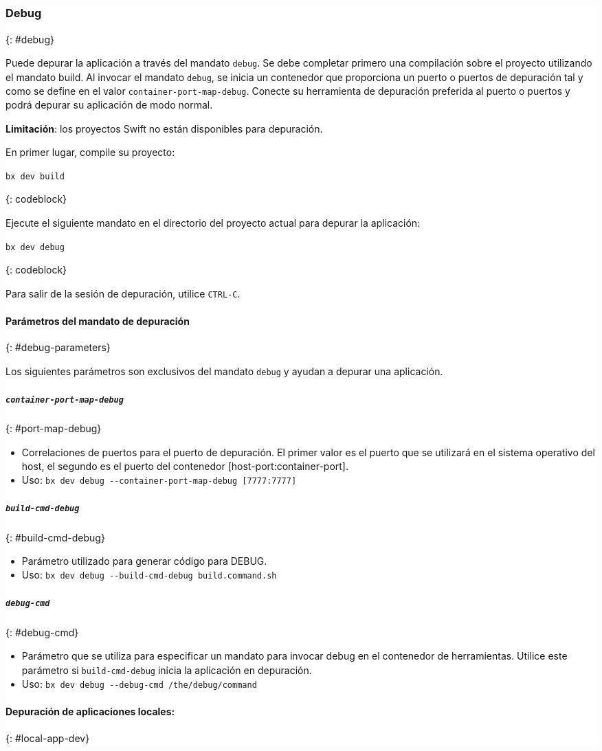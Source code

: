 
### Debug
{: #debug}

Puede depurar la aplicación a través del mandato `debug`. Se debe completar primero una compilación sobre el proyecto utilizando el mandato build. Al invocar el mandato `debug`, se inicia un contenedor que proporciona un puerto o puertos de depuración tal y como se define en el valor `container-port-map-debug`. Conecte su herramienta de depuración preferida al puerto o puertos y podrá depurar su aplicación de modo normal.

**Limitación**: los proyectos Swift no están disponibles para depuración.

En primer lugar, compile su proyecto:

```
bx dev build
```
{: codeblock}

Ejecute el siguiente mandato en el directorio del proyecto actual para depurar la aplicación:

```
bx dev debug
```
{: codeblock}	

Para salir de la sesión de depuración, utilice `CTRL-C`.


#### Parámetros del mandato de depuración
{: #debug-parameters}

Los siguientes parámetros son exclusivos del mandato `debug` y ayudan a depurar una aplicación.

##### `container-port-map-debug`
{: #port-map-debug}

* Correlaciones de puertos para el puerto de depuración. El primer valor es el puerto que se utilizará en el sistema operativo del host, el segundo es el puerto del contenedor [host-port:container-port].
* Uso: `bx dev debug --container-port-map-debug [7777:7777]`

##### `build-cmd-debug`
{: #build-cmd-debug}

* Parámetro utilizado para generar código para DEBUG.
* Uso: `bx dev debug --build-cmd-debug build.command.sh`

##### `debug-cmd`
{: #debug-cmd}

* Parámetro que se utiliza para especificar un mandato para invocar debug en el contenedor de herramientas. Utilice este parámetro si `build-cmd-debug` inicia la aplicación en depuración.
* Uso: `bx dev debug --debug-cmd /the/debug/command`

#### Depuración de aplicaciones locales:
{: #local-app-dev}
